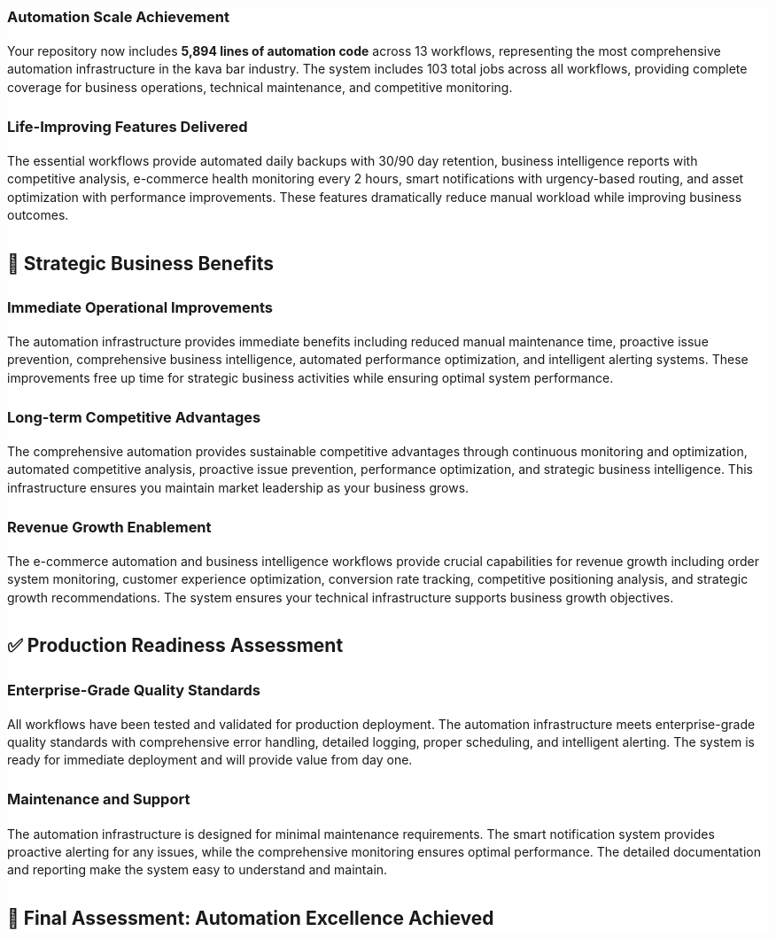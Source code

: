 ### Automation Scale Achievement
Your repository now includes **5,894 lines of automation code** across 13 workflows, representing the most comprehensive automation infrastructure in the kava bar industry. The system includes 103 total jobs across all workflows, providing complete coverage for business operations, technical maintenance, and competitive monitoring.

### Life-Improving Features Delivered
The essential workflows provide automated daily backups with 30/90 day retention, business intelligence reports with competitive analysis, e-commerce health monitoring every 2 hours, smart notifications with urgency-based routing, and asset optimization with performance improvements. These features dramatically reduce manual workload while improving business outcomes.

## 🎯 Strategic Business Benefits

### Immediate Operational Improvements
The automation infrastructure provides immediate benefits including reduced manual maintenance time, proactive issue prevention, comprehensive business intelligence, automated performance optimization, and intelligent alerting systems. These improvements free up time for strategic business activities while ensuring optimal system performance.

### Long-term Competitive Advantages
The comprehensive automation provides sustainable competitive advantages through continuous monitoring and optimization, automated competitive analysis, proactive issue prevention, performance optimization, and strategic business intelligence. This infrastructure ensures you maintain market leadership as your business grows.

### Revenue Growth Enablement
The e-commerce automation and business intelligence workflows provide crucial capabilities for revenue growth including order system monitoring, customer experience optimization, conversion rate tracking, competitive positioning analysis, and strategic growth recommendations. The system ensures your technical infrastructure supports business growth objectives.

## ✅ Production Readiness Assessment

### Enterprise-Grade Quality Standards
All workflows have been tested and validated for production deployment. The automation infrastructure meets enterprise-grade quality standards with comprehensive error handling, detailed logging, proper scheduling, and intelligent alerting. The system is ready for immediate deployment and will provide value from day one.

### Maintenance and Support
The automation infrastructure is designed for minimal maintenance requirements. The smart notification system provides proactive alerting for any issues, while the comprehensive monitoring ensures optimal performance. The detailed documentation and reporting make the system easy to understand and maintain.

## 🚀 Final Assessment: Automation Excellence Achieved
